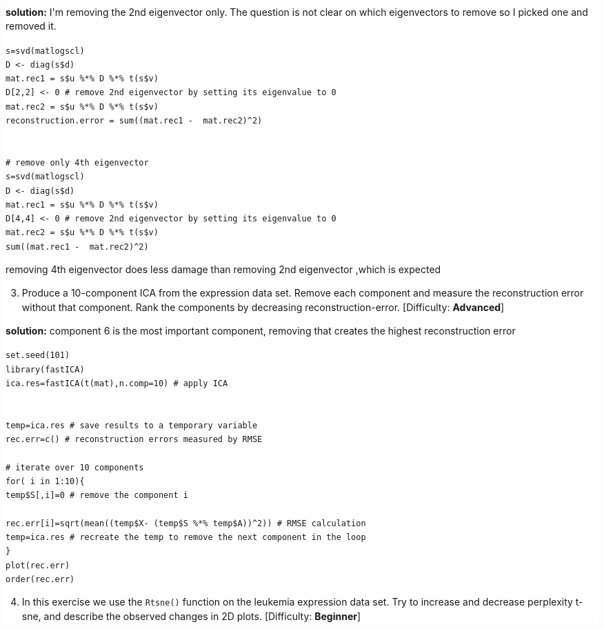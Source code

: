 **solution:**
I'm removing the 2nd eigenvector only. The question is not clear on which
eigenvectors to remove so I picked one and removed it.
```{r}
s=svd(matlogscl)
D <- diag(s$d)
mat.rec1 = s$u %*% D %*% t(s$v)
D[2,2] <- 0 # remove 2nd eigenvector by setting its eigenvalue to 0
mat.rec2 = s$u %*% D %*% t(s$v)
reconstruction.error = sum((mat.rec1 -  mat.rec2)^2)


# remove only 4th eigenvector
s=svd(matlogscl)
D <- diag(s$d)
mat.rec1 = s$u %*% D %*% t(s$v)
D[4,4] <- 0 # remove 2nd eigenvector by setting its eigenvalue to 0
mat.rec2 = s$u %*% D %*% t(s$v)
sum((mat.rec1 -  mat.rec2)^2)
```
removing 4th eigenvector does less damage than removing 2nd eigenvector
,which is expected


3. Produce a 10-component ICA from the expression data set. Remove each component and measure the reconstruction error without that component. Rank the components by decreasing reconstruction-error. [Difficulty: **Advanced**]

**solution:**
component 6 is the most important component, removing that creates the highest
reconstruction error
```{r,echo=TRUE,eval=TRUE}
set.seed(101)
library(fastICA)
ica.res=fastICA(t(mat),n.comp=10) # apply ICA

 
temp=ica.res # save results to a temporary variable
rec.err=c() # reconstruction errors measured by RMSE

# iterate over 10 components
for( i in 1:10){
temp$S[,i]=0 # remove the component i

rec.err[i]=sqrt(mean((temp$X- (temp$S %*% temp$A))^2)) # RMSE calculation
temp=ica.res # recreate the temp to remove the next component in the loop
}
plot(rec.err)
order(rec.err)
```



4. In this exercise we use the `Rtsne()` function on the leukemia expression data set. Try to increase and decrease perplexity t-sne, and describe the observed changes in 2D plots. [Difficulty: **Beginner**]
